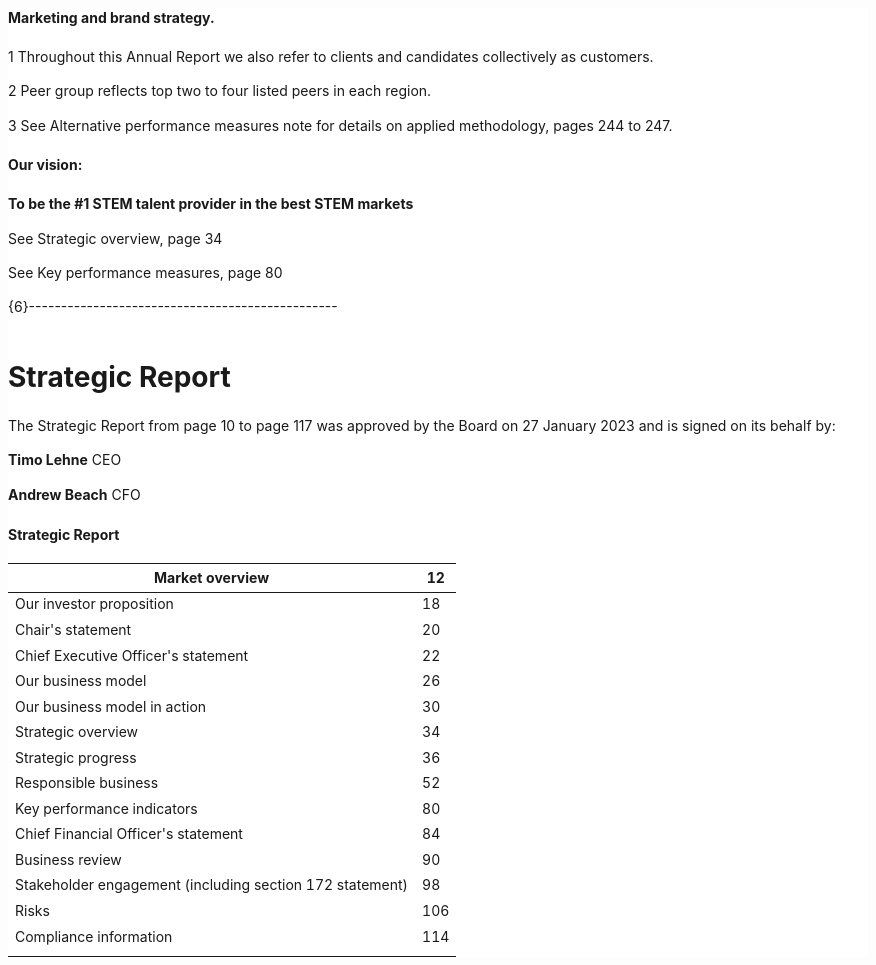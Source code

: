 #### Marketing and brand strategy.

1 Throughout this Annual Report we also refer to clients and candidates collectively as customers.

2 Peer group reflects top two to four listed peers in each region.

3 See Alternative performance measures note for details on applied methodology, pages 244 to 247.

#### **Our vision:**

**To be the #1 STEM talent provider in the best STEM markets**

See Strategic overview, page 34

See Key performance measures, page 80

{6}------------------------------------------------

# **Strategic Report**

The Strategic Report from page 10 to page 117 was approved by the Board on 27 January 2023 and is signed on its behalf by:

**Timo Lehne** CEO

**Andrew Beach** CFO

#### Strategic Report

| Market overview                                          | 12  |
|----------------------------------------------------------|-----|
| Our investor proposition                                 | 18  |
| Chair's statement                                        | 20  |
| Chief Executive Officer's statement                      | 22  |
| Our business model                                       | 26  |
| Our business model in action                             | 30  |
| Strategic overview                                       | 34  |
| Strategic progress                                       | 36  |
| Responsible business                                     | 52  |
| Key performance indicators                               | 80  |
| Chief Financial Officer's statement                      | 84  |
| Business review                                          | 90  |
| Stakeholder engagement (including section 172 statement) | 98  |
| Risks                                                    | 106 |
| Compliance information                                   | 114 |
|                                                          |     |
